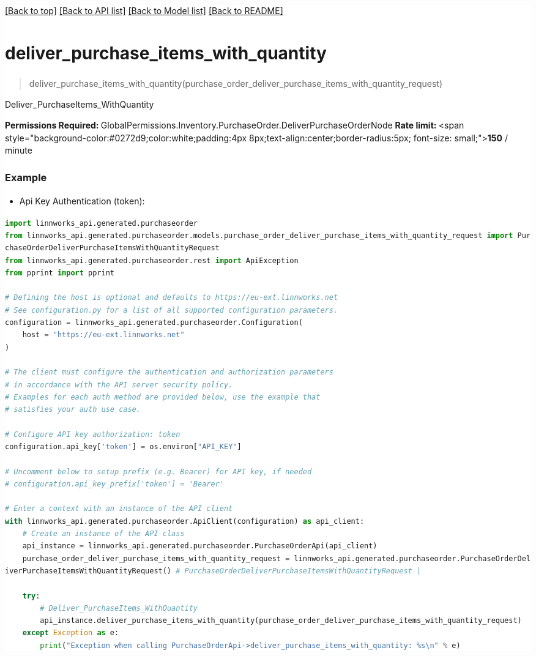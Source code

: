 [[Back to top]](#) [[Back to API list]](../README.md#documentation-for-api-endpoints) [[Back to Model list]](../README.md#documentation-for-models) [[Back to README]](../README.md)

# **deliver_purchase_items_with_quantity**
> deliver_purchase_items_with_quantity(purchase_order_deliver_purchase_items_with_quantity_request)

Deliver_PurchaseItems_WithQuantity

 <b>Permissions Required: </b> GlobalPermissions.Inventory.PurchaseOrder.DeliverPurchaseOrderNode <b>Rate limit: </b><span style=\"background-color:#0272d9;color:white;padding:4px 8px;text-align:center;border-radius:5px; font-size: small;\"><b>150</b></span> / minute

### Example

* Api Key Authentication (token):

```python
import linnworks_api.generated.purchaseorder
from linnworks_api.generated.purchaseorder.models.purchase_order_deliver_purchase_items_with_quantity_request import PurchaseOrderDeliverPurchaseItemsWithQuantityRequest
from linnworks_api.generated.purchaseorder.rest import ApiException
from pprint import pprint

# Defining the host is optional and defaults to https://eu-ext.linnworks.net
# See configuration.py for a list of all supported configuration parameters.
configuration = linnworks_api.generated.purchaseorder.Configuration(
    host = "https://eu-ext.linnworks.net"
)

# The client must configure the authentication and authorization parameters
# in accordance with the API server security policy.
# Examples for each auth method are provided below, use the example that
# satisfies your auth use case.

# Configure API key authorization: token
configuration.api_key['token'] = os.environ["API_KEY"]

# Uncomment below to setup prefix (e.g. Bearer) for API key, if needed
# configuration.api_key_prefix['token'] = 'Bearer'

# Enter a context with an instance of the API client
with linnworks_api.generated.purchaseorder.ApiClient(configuration) as api_client:
    # Create an instance of the API class
    api_instance = linnworks_api.generated.purchaseorder.PurchaseOrderApi(api_client)
    purchase_order_deliver_purchase_items_with_quantity_request = linnworks_api.generated.purchaseorder.PurchaseOrderDeliverPurchaseItemsWithQuantityRequest() # PurchaseOrderDeliverPurchaseItemsWithQuantityRequest | 

    try:
        # Deliver_PurchaseItems_WithQuantity
        api_instance.deliver_purchase_items_with_quantity(purchase_order_deliver_purchase_items_with_quantity_request)
    except Exception as e:
        print("Exception when calling PurchaseOrderApi->deliver_purchase_items_with_quantity: %s\n" % e)
```

